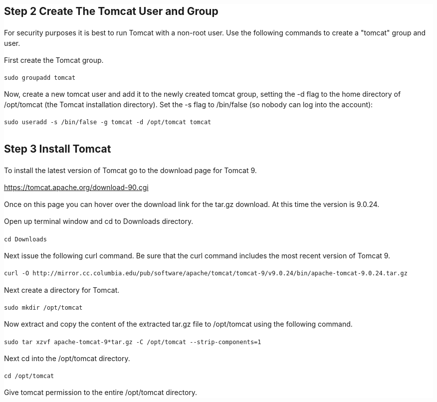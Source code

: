 ## Step 2 Create The Tomcat User and Group

For security purposes it is best to run Tomcat with a non-root user. Use the following commands to create a "tomcat" group and user.  

First create the Tomcat group.

```
sudo groupadd tomcat
```

Now, create a new tomcat user and add it to the newly created tomcat group, setting the -d flag to the home directory of /opt/tomcat (the Tomcat installation directory). Set the -s flag to /bin/false (so nobody can log into the account):

```
sudo useradd -s /bin/false -g tomcat -d /opt/tomcat tomcat
```

## Step 3 Install Tomcat

To install the latest version of Tomcat go to the download page for Tomcat 9.

https://tomcat.apache.org/download-90.cgi

Once on this page you can hover over the download link for the tar.gz download. At this time the version is 9.0.24. 

Open up terminal window and cd to Downloads directory. 

`cd Downloads`

Next issue the following curl command. Be sure that the curl command includes the most recent version of Tomcat 9.  

```
curl -O http://mirror.cc.columbia.edu/pub/software/apache/tomcat/tomcat-9/v9.0.24/bin/apache-tomcat-9.0.24.tar.gz
```

Next create a directory for Tomcat.

```
sudo mkdir /opt/tomcat
```

Now extract and copy the content of the extracted tar.gz file to /opt/tomcat using the following command.

```
sudo tar xzvf apache-tomcat-9*tar.gz -C /opt/tomcat --strip-components=1
```

Next cd into the /opt/tomcat directory.

```
cd /opt/tomcat
```

Give tomcat permission to the entire /opt/tomcat directory.
